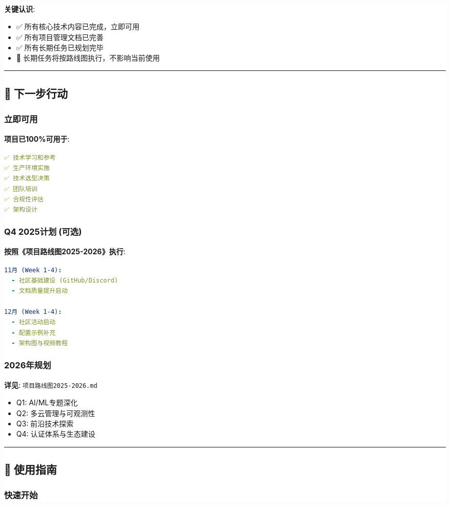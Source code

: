 **关键认识**:

- ✅ 所有核心技术内容已完成，立即可用
- ✅ 所有项目管理文档已完善
- ✅ 所有长期任务已规划完毕
- 📅 长期任务将按路线图执行，不影响当前使用

---

## 📅 下一步行动

### 立即可用

**项目已100%可用于**:

```yaml
✅ 技术学习和参考
✅ 生产环境实施
✅ 技术选型决策
✅ 团队培训
✅ 合规性评估
✅ 架构设计
```

### Q4 2025计划 (可选)

**按照《项目路线图2025-2026》执行**:

```yaml
11月 (Week 1-4):
  - 社区基础建设 (GitHub/Discord)
  - 文档质量提升启动
  
12月 (Week 1-4):
  - 社区活动启动
  - 配置示例补充
  - 架构图与视频教程
```

### 2026年规划

**详见**: `项目路线图2025-2026.md`

- Q1: AI/ML专题深化
- Q2: 多云管理与可观测性
- Q3: 前沿技术探索
- Q4: 认证体系与生态建设

---

## 🚀 使用指南

### 快速开始
